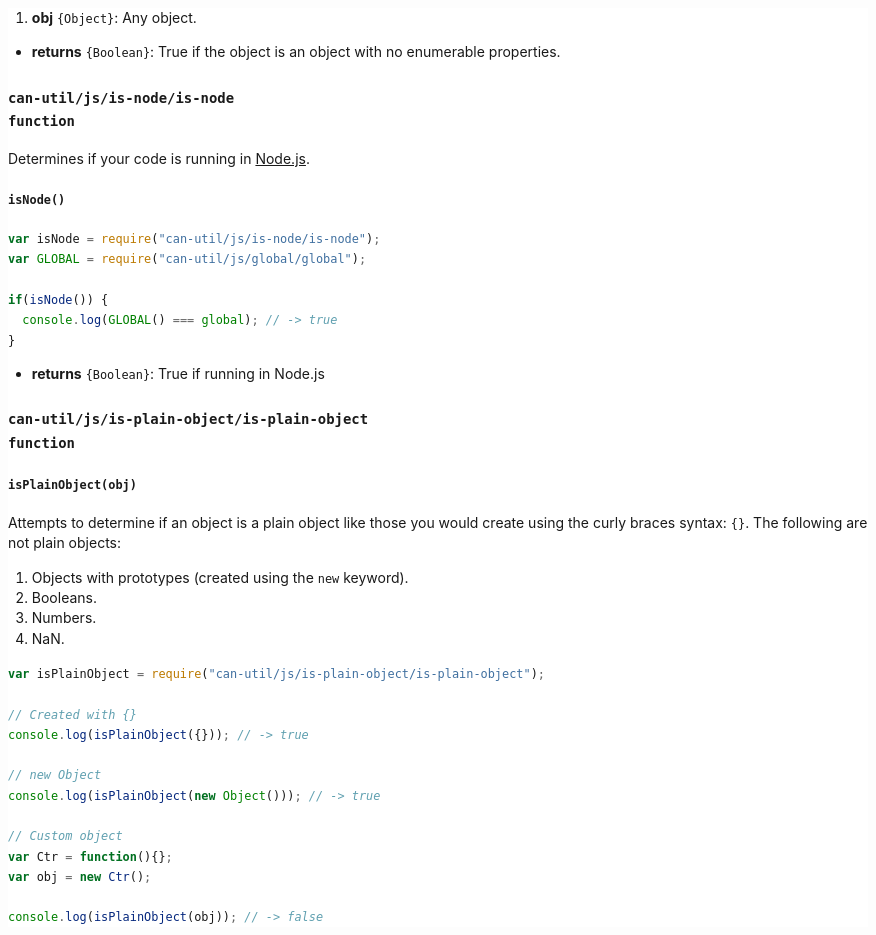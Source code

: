 
1. __obj__ <code>{Object}</code>:
  Any object.

- __returns__ <code>{Boolean}</code>:
  True if the object is an object with no enumerable properties.
  

### <code>__can-util/js/is-node/is-node__ function</code>
Determines if your code is running in [Node.js](https://nodejs.org). 

#### <code>isNode()</code>


```js
var isNode = require("can-util/js/is-node/is-node");
var GLOBAL = require("can-util/js/global/global");

if(isNode()) {
  console.log(GLOBAL() === global); // -> true
}
```


- __returns__ <code>{Boolean}</code>:
  True if running in Node.js
  

### <code>__can-util/js/is-plain-object/is-plain-object__ function</code>


#### <code>isPlainObject(obj)</code>


Attempts to determine if an object is a plain object like those you would create using the curly braces syntax: `{}`. The following are not plain objects:

1. Objects with prototypes (created using the `new` keyword).
2. Booleans.
3. Numbers.
4. NaN.

```js
var isPlainObject = require("can-util/js/is-plain-object/is-plain-object");

// Created with {}
console.log(isPlainObject({})); // -> true

// new Object
console.log(isPlainObject(new Object())); // -> true

// Custom object
var Ctr = function(){};
var obj = new Ctr();

console.log(isPlainObject(obj)); // -> false
```
